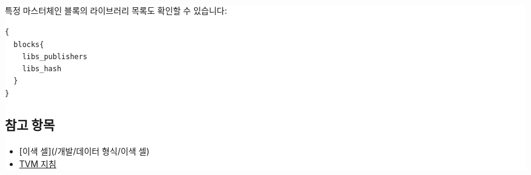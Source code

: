 특정 마스터체인 블록의 라이브러리 목록도 확인할 수 있습니다:

```
{
  blocks{
    libs_publishers
    libs_hash
  }
}
```

## 참고 항목

- [이색 셀](/개발/데이터 형식/이색 셀)
- [TVM 지침](/learn/tvm-instructions/instructions)
